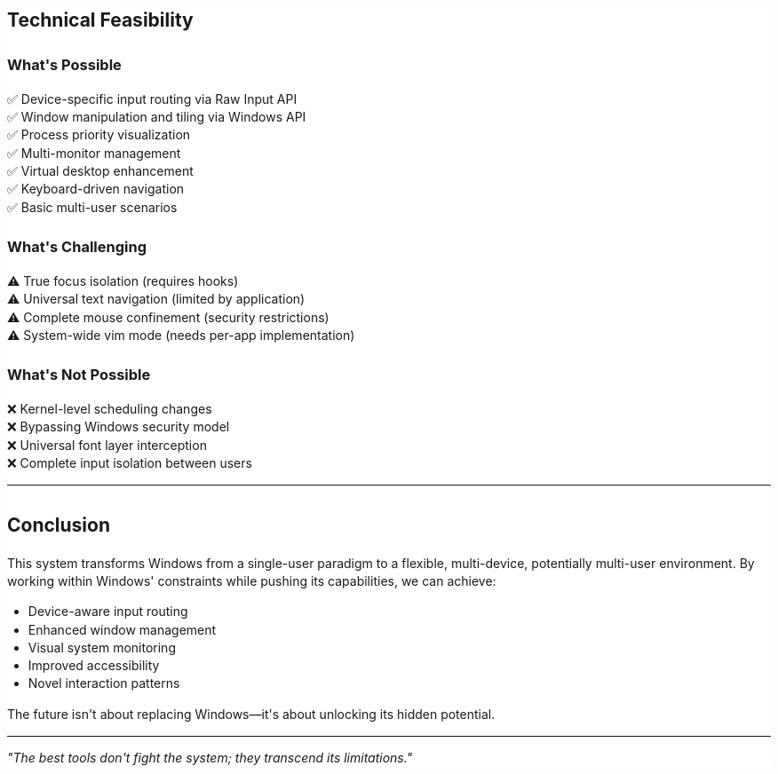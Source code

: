 
## Technical Feasibility

### What's Possible
✅ Device-specific input routing via Raw Input API  
✅ Window manipulation and tiling via Windows API  
✅ Process priority visualization  
✅ Multi-monitor management  
✅ Virtual desktop enhancement  
✅ Keyboard-driven navigation  
✅ Basic multi-user scenarios  

### What's Challenging
⚠️ True focus isolation (requires hooks)  
⚠️ Universal text navigation (limited by application)  
⚠️ Complete mouse confinement (security restrictions)  
⚠️ System-wide vim mode (needs per-app implementation)  

### What's Not Possible
❌ Kernel-level scheduling changes  
❌ Bypassing Windows security model  
❌ Universal font layer interception  
❌ Complete input isolation between users  

---

## Conclusion

This system transforms Windows from a single-user paradigm to a flexible, multi-device, potentially multi-user environment. By working within Windows' constraints while pushing its capabilities, we can achieve:

- Device-aware input routing
- Enhanced window management
- Visual system monitoring
- Improved accessibility
- Novel interaction patterns

The future isn't about replacing Windows—it's about unlocking its hidden potential.

---

*"The best tools don't fight the system; they transcend its limitations."*